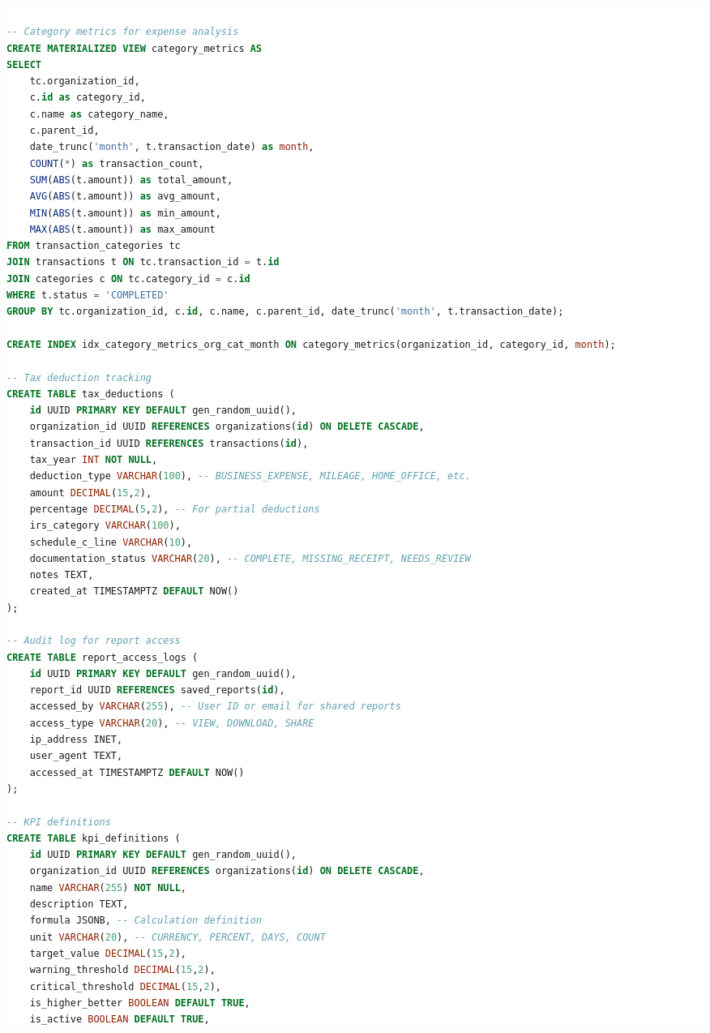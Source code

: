 ```sql

-- Category metrics for expense analysis
CREATE MATERIALIZED VIEW category_metrics AS
SELECT 
    tc.organization_id,
    c.id as category_id,
    c.name as category_name,
    c.parent_id,
    date_trunc('month', t.transaction_date) as month,
    COUNT(*) as transaction_count,
    SUM(ABS(t.amount)) as total_amount,
    AVG(ABS(t.amount)) as avg_amount,
    MIN(ABS(t.amount)) as min_amount,
    MAX(ABS(t.amount)) as max_amount
FROM transaction_categories tc
JOIN transactions t ON tc.transaction_id = t.id
JOIN categories c ON tc.category_id = c.id
WHERE t.status = 'COMPLETED'
GROUP BY tc.organization_id, c.id, c.name, c.parent_id, date_trunc('month', t.transaction_date);

CREATE INDEX idx_category_metrics_org_cat_month ON category_metrics(organization_id, category_id, month);

-- Tax deduction tracking
CREATE TABLE tax_deductions (
    id UUID PRIMARY KEY DEFAULT gen_random_uuid(),
    organization_id UUID REFERENCES organizations(id) ON DELETE CASCADE,
    transaction_id UUID REFERENCES transactions(id),
    tax_year INT NOT NULL,
    deduction_type VARCHAR(100), -- BUSINESS_EXPENSE, MILEAGE, HOME_OFFICE, etc.
    amount DECIMAL(15,2),
    percentage DECIMAL(5,2), -- For partial deductions
    irs_category VARCHAR(100),
    schedule_c_line VARCHAR(10),
    documentation_status VARCHAR(20), -- COMPLETE, MISSING_RECEIPT, NEEDS_REVIEW
    notes TEXT,
    created_at TIMESTAMPTZ DEFAULT NOW()
);

-- Audit log for report access
CREATE TABLE report_access_logs (
    id UUID PRIMARY KEY DEFAULT gen_random_uuid(),
    report_id UUID REFERENCES saved_reports(id),
    accessed_by VARCHAR(255), -- User ID or email for shared reports
    access_type VARCHAR(20), -- VIEW, DOWNLOAD, SHARE
    ip_address INET,
    user_agent TEXT,
    accessed_at TIMESTAMPTZ DEFAULT NOW()
);

-- KPI definitions
CREATE TABLE kpi_definitions (
    id UUID PRIMARY KEY DEFAULT gen_random_uuid(),
    organization_id UUID REFERENCES organizations(id) ON DELETE CASCADE,
    name VARCHAR(255) NOT NULL,
    description TEXT,
    formula JSONB, -- Calculation definition
    unit VARCHAR(20), -- CURRENCY, PERCENT, DAYS, COUNT
    target_value DECIMAL(15,2),
    warning_threshold DECIMAL(15,2),
    critical_threshold DECIMAL(15,2),
    is_higher_better BOOLEAN DEFAULT TRUE,
    is_active BOOLEAN DEFAULT TRUE,
```